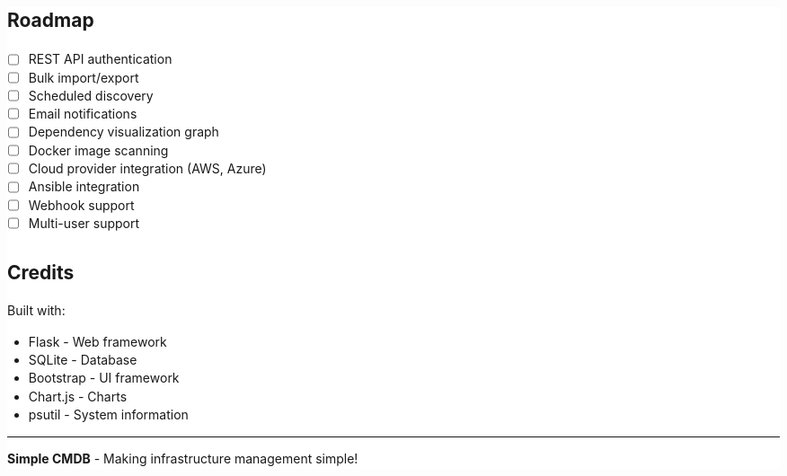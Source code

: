 ## Roadmap

- [ ] REST API authentication
- [ ] Bulk import/export
- [ ] Scheduled discovery
- [ ] Email notifications
- [ ] Dependency visualization graph
- [ ] Docker image scanning
- [ ] Cloud provider integration (AWS, Azure)
- [ ] Ansible integration
- [ ] Webhook support
- [ ] Multi-user support

## Credits

Built with:
- Flask - Web framework
- SQLite - Database
- Bootstrap - UI framework
- Chart.js - Charts
- psutil - System information

---

**Simple CMDB** - Making infrastructure management simple!